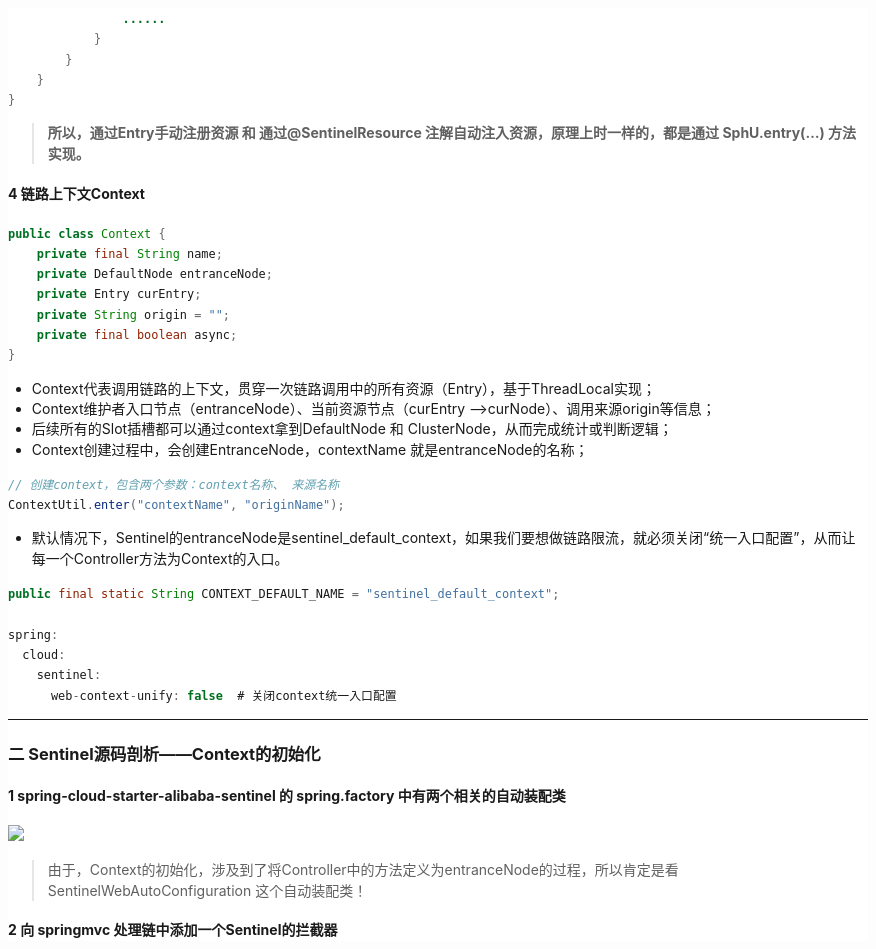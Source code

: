 ```java
                ......
            }
        }
    }
}
```

> **所以，通过Entry手动注册资源 和 通过@SentinelResource 注解自动注入资源，原理上时一样的，都是通过 SphU.entry(…) 方法实现。**

#### 4 链路上下文Context 

```java
public class Context {
    private final String name;
    private DefaultNode entranceNode;
    private Entry curEntry;
    private String origin = "";
    private final boolean async;
}
```

- Context代表调用链路的上下文，贯穿一次链路调用中的所有资源（Entry），基于ThreadLocal实现；
- Context维护者入口节点（entranceNode）、当前资源节点（curEntry —>curNode）、调用来源origin等信息；
- 后续所有的Slot插槽都可以通过context拿到DefaultNode 和 ClusterNode，从而完成统计或判断逻辑；
- Context创建过程中，会创建EntranceNode，contextName 就是entranceNode的名称；

```java
// 创建context，包含两个参数：context名称、 来源名称
ContextUtil.enter("contextName", "originName");
```

- 默认情况下，Sentinel的entranceNode是sentinel_default_context，如果我们要想做链路限流，就必须关闭“统一入口配置”，从而让每一个Controller方法为Context的入口。

```java
public final static String CONTEXT_DEFAULT_NAME = "sentinel_default_context";

spring:
  cloud:
    sentinel:
      web-context-unify: false  # 关闭context统一入口配置
```

------

###  二 Sentinel源码剖析——Context的初始化 

####  1 spring-cloud-starter-alibaba-sentinel 的 spring.factory 中有两个相关的自动装配类 

![](https://tianxiawuhao.github.io/post-images/1658667252485.png)

> 由于，Context的初始化，涉及到了将Controller中的方法定义为entranceNode的过程，所以肯定是看 SentinelWebAutoConfiguration 这个自动装配类！

####  2 向 springmvc 处理链中添加一个Sentinel的拦截器 
